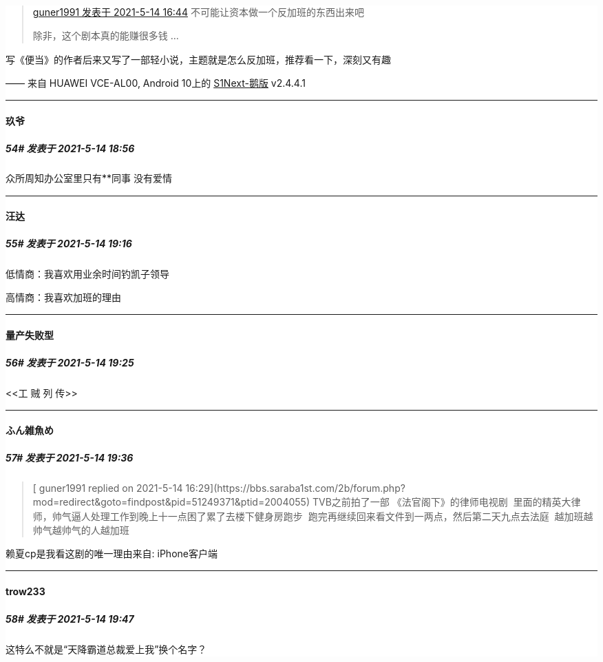 <blockquote><a href="httphttps://bbs.saraba1st.com/2b/forum.php?mod=redirect&amp;goto=findpost&amp;pid=51249534&amp;ptid=2004055" target="_blank">guner1991 发表于 2021-5-14 16:44</a>
不可能让资本做一个反加班的东西出来吧


除非，这个剧本真的能赚很多钱 ...</blockquote>
写《便当》的作者后来又写了一部轻小说，主题就是怎么反加班，推荐看一下，深刻又有趣

—— 来自 HUAWEI VCE-AL00, Android 10上的 [S1Next-鹅版](https://github.com/ykrank/S1-Next/releases) v2.4.4.1


*****

####  玖爷  
##### 54#       发表于 2021-5-14 18:56


众所周知办公室里只有**同事 没有爱情


*****

####  汪达  
##### 55#       发表于 2021-5-14 19:16


低情商：我喜欢用业余时间钓凯子领导

高情商：我喜欢加班的理由


*****

####  量产失败型  
##### 56#       发表于 2021-5-14 19:25


&lt;&lt;工 贼 列 传&gt;&gt;


*****

####  ふん雑魚め  
##### 57#       发表于 2021-5-14 19:36


<blockquote>[ guner1991 replied on 2021-5-14 16:29](https://bbs.saraba1st.com/2b/forum.php?mod=redirect&amp;goto=findpost&amp;pid=51249371&amp;ptid=2004055) TVB之前拍了一部 《法官阁下》的律师电视剧  里面的精英大律师，帅气逼人处理工作到晚上十一点困了累了去楼下健身房跑步  跑完再继续回来看文件到一两点，然后第二天九点去法庭  越加班越帅气越帅气的人越加班 </blockquote>
赖夏cp是我看这剧的唯一理由来自: iPhone客户端


*****

####  trow233  
##### 58#       发表于 2021-5-14 19:47


这特么不就是“天降霸道总裁爱上我”换个名字？
